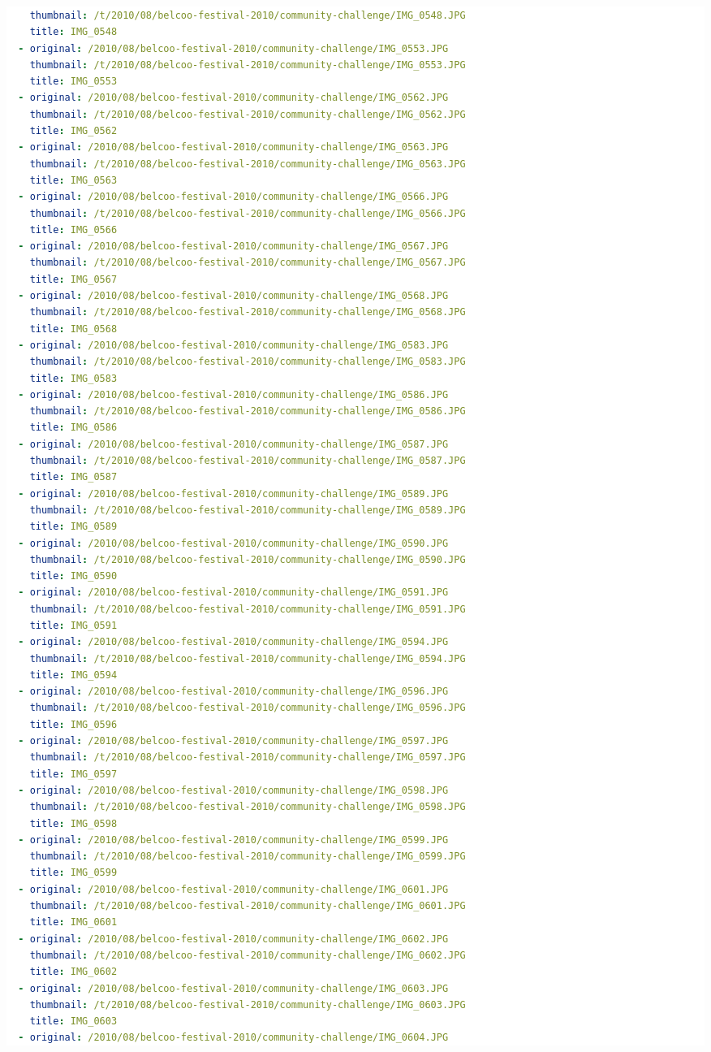 ```yaml
    thumbnail: /t/2010/08/belcoo-festival-2010/community-challenge/IMG_0548.JPG
    title: IMG_0548
  - original: /2010/08/belcoo-festival-2010/community-challenge/IMG_0553.JPG
    thumbnail: /t/2010/08/belcoo-festival-2010/community-challenge/IMG_0553.JPG
    title: IMG_0553
  - original: /2010/08/belcoo-festival-2010/community-challenge/IMG_0562.JPG
    thumbnail: /t/2010/08/belcoo-festival-2010/community-challenge/IMG_0562.JPG
    title: IMG_0562
  - original: /2010/08/belcoo-festival-2010/community-challenge/IMG_0563.JPG
    thumbnail: /t/2010/08/belcoo-festival-2010/community-challenge/IMG_0563.JPG
    title: IMG_0563
  - original: /2010/08/belcoo-festival-2010/community-challenge/IMG_0566.JPG
    thumbnail: /t/2010/08/belcoo-festival-2010/community-challenge/IMG_0566.JPG
    title: IMG_0566
  - original: /2010/08/belcoo-festival-2010/community-challenge/IMG_0567.JPG
    thumbnail: /t/2010/08/belcoo-festival-2010/community-challenge/IMG_0567.JPG
    title: IMG_0567
  - original: /2010/08/belcoo-festival-2010/community-challenge/IMG_0568.JPG
    thumbnail: /t/2010/08/belcoo-festival-2010/community-challenge/IMG_0568.JPG
    title: IMG_0568
  - original: /2010/08/belcoo-festival-2010/community-challenge/IMG_0583.JPG
    thumbnail: /t/2010/08/belcoo-festival-2010/community-challenge/IMG_0583.JPG
    title: IMG_0583
  - original: /2010/08/belcoo-festival-2010/community-challenge/IMG_0586.JPG
    thumbnail: /t/2010/08/belcoo-festival-2010/community-challenge/IMG_0586.JPG
    title: IMG_0586
  - original: /2010/08/belcoo-festival-2010/community-challenge/IMG_0587.JPG
    thumbnail: /t/2010/08/belcoo-festival-2010/community-challenge/IMG_0587.JPG
    title: IMG_0587
  - original: /2010/08/belcoo-festival-2010/community-challenge/IMG_0589.JPG
    thumbnail: /t/2010/08/belcoo-festival-2010/community-challenge/IMG_0589.JPG
    title: IMG_0589
  - original: /2010/08/belcoo-festival-2010/community-challenge/IMG_0590.JPG
    thumbnail: /t/2010/08/belcoo-festival-2010/community-challenge/IMG_0590.JPG
    title: IMG_0590
  - original: /2010/08/belcoo-festival-2010/community-challenge/IMG_0591.JPG
    thumbnail: /t/2010/08/belcoo-festival-2010/community-challenge/IMG_0591.JPG
    title: IMG_0591
  - original: /2010/08/belcoo-festival-2010/community-challenge/IMG_0594.JPG
    thumbnail: /t/2010/08/belcoo-festival-2010/community-challenge/IMG_0594.JPG
    title: IMG_0594
  - original: /2010/08/belcoo-festival-2010/community-challenge/IMG_0596.JPG
    thumbnail: /t/2010/08/belcoo-festival-2010/community-challenge/IMG_0596.JPG
    title: IMG_0596
  - original: /2010/08/belcoo-festival-2010/community-challenge/IMG_0597.JPG
    thumbnail: /t/2010/08/belcoo-festival-2010/community-challenge/IMG_0597.JPG
    title: IMG_0597
  - original: /2010/08/belcoo-festival-2010/community-challenge/IMG_0598.JPG
    thumbnail: /t/2010/08/belcoo-festival-2010/community-challenge/IMG_0598.JPG
    title: IMG_0598
  - original: /2010/08/belcoo-festival-2010/community-challenge/IMG_0599.JPG
    thumbnail: /t/2010/08/belcoo-festival-2010/community-challenge/IMG_0599.JPG
    title: IMG_0599
  - original: /2010/08/belcoo-festival-2010/community-challenge/IMG_0601.JPG
    thumbnail: /t/2010/08/belcoo-festival-2010/community-challenge/IMG_0601.JPG
    title: IMG_0601
  - original: /2010/08/belcoo-festival-2010/community-challenge/IMG_0602.JPG
    thumbnail: /t/2010/08/belcoo-festival-2010/community-challenge/IMG_0602.JPG
    title: IMG_0602
  - original: /2010/08/belcoo-festival-2010/community-challenge/IMG_0603.JPG
    thumbnail: /t/2010/08/belcoo-festival-2010/community-challenge/IMG_0603.JPG
    title: IMG_0603
  - original: /2010/08/belcoo-festival-2010/community-challenge/IMG_0604.JPG
```